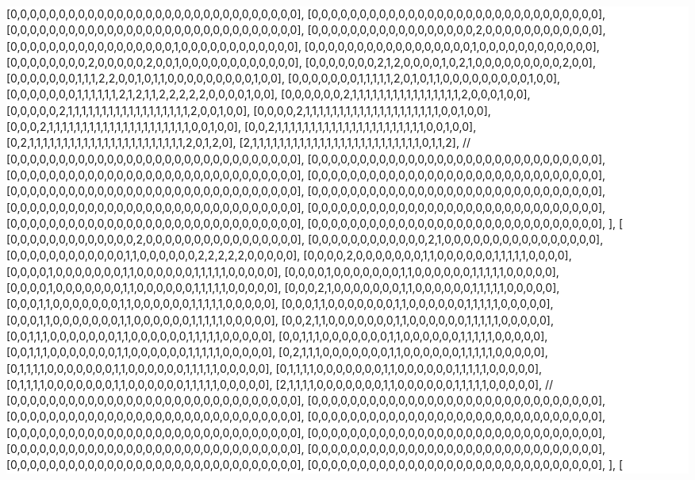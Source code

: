 [0,0,0,0,0,0,0,0,0,0,0,0,0,0,0,0,0,0,0,0,0,0,0,0,0,0,0,0,0,0],
[0,0,0,0,0,0,0,0,0,0,0,0,0,0,0,0,0,0,0,0,0,0,0,0,0,0,0,0,0,0],
[0,0,0,0,0,0,0,0,0,0,0,0,0,0,0,0,0,0,0,0,0,0,0,0,0,0,0,0,0,0],
[0,0,0,0,0,0,0,0,0,0,0,0,0,0,0,0,0,2,0,0,0,0,0,0,0,0,0,0,0,0],
[0,0,0,0,0,0,0,0,0,0,0,0,0,0,0,0,0,1,0,0,0,0,0,0,0,0,0,0,0,0],
[0,0,0,0,0,0,0,0,0,0,0,0,0,0,0,0,0,1,0,0,0,0,0,0,0,0,0,0,0,0],
[0,0,0,0,0,0,0,0,2,0,0,0,0,0,2,0,0,1,0,0,0,0,0,0,0,0,0,0,0,0],
[0,0,0,0,0,0,0,2,1,2,0,0,0,0,1,0,2,1,0,0,0,0,0,0,0,0,0,2,0,0],
[0,0,0,0,0,0,0,1,1,1,2,2,0,0,1,0,1,1,0,0,0,0,0,0,0,0,0,1,0,0],
[0,0,0,0,0,0,0,1,1,1,1,1,2,0,1,0,1,1,0,0,0,0,0,0,0,0,0,1,0,0],
[0,0,0,0,0,0,0,1,1,1,1,1,1,2,1,2,1,1,2,2,2,2,2,0,0,0,0,1,0,0],
[0,0,0,0,0,0,2,1,1,1,1,1,1,1,1,1,1,1,1,1,1,1,1,2,0,0,0,1,0,0],
[0,0,0,0,0,2,1,1,1,1,1,1,1,1,1,1,1,1,1,1,1,1,1,1,2,0,0,1,0,0],
[0,0,0,0,2,1,1,1,1,1,1,1,1,1,1,1,1,1,1,1,1,1,1,1,1,0,0,1,0,0],
[0,0,0,2,1,1,1,1,1,1,1,1,1,1,1,1,1,1,1,1,1,1,1,1,1,0,0,1,0,0],
[0,0,2,1,1,1,1,1,1,1,1,1,1,1,1,1,1,1,1,1,1,1,1,1,1,0,0,1,0,0],
[0,2,1,1,1,1,1,1,1,1,1,1,1,1,1,1,1,1,1,1,1,1,1,1,1,2,0,1,2,0],
[2,1,1,1,1,1,1,1,1,1,1,1,1,1,1,1,1,1,1,1,1,1,1,1,1,1,0,1,1,2],
//
[0,0,0,0,0,0,0,0,0,0,0,0,0,0,0,0,0,0,0,0,0,0,0,0,0,0,0,0,0,0],
[0,0,0,0,0,0,0,0,0,0,0,0,0,0,0,0,0,0,0,0,0,0,0,0,0,0,0,0,0,0],
[0,0,0,0,0,0,0,0,0,0,0,0,0,0,0,0,0,0,0,0,0,0,0,0,0,0,0,0,0,0],
[0,0,0,0,0,0,0,0,0,0,0,0,0,0,0,0,0,0,0,0,0,0,0,0,0,0,0,0,0,0],
[0,0,0,0,0,0,0,0,0,0,0,0,0,0,0,0,0,0,0,0,0,0,0,0,0,0,0,0,0,0],
[0,0,0,0,0,0,0,0,0,0,0,0,0,0,0,0,0,0,0,0,0,0,0,0,0,0,0,0,0,0],
[0,0,0,0,0,0,0,0,0,0,0,0,0,0,0,0,0,0,0,0,0,0,0,0,0,0,0,0,0,0],
[0,0,0,0,0,0,0,0,0,0,0,0,0,0,0,0,0,0,0,0,0,0,0,0,0,0,0,0,0,0],
[0,0,0,0,0,0,0,0,0,0,0,0,0,0,0,0,0,0,0,0,0,0,0,0,0,0,0,0,0,0],
[0,0,0,0,0,0,0,0,0,0,0,0,0,0,0,0,0,0,0,0,0,0,0,0,0,0,0,0,0,0],
],
    [
[0,0,0,0,0,0,0,0,0,0,0,0,0,2,0,0,0,0,0,0,0,0,0,0,0,0,0,0,0,0],
[0,0,0,0,0,0,0,0,0,0,0,0,2,1,0,0,0,0,0,0,0,0,0,0,0,0,0,0,0,0],
[0,0,0,0,0,0,0,0,0,0,0,0,1,1,0,0,0,0,0,0,2,2,2,2,2,0,0,0,0,0],
[0,0,0,0,2,0,0,0,0,0,0,0,1,1,0,0,0,0,0,0,1,1,1,1,1,0,0,0,0],
[0,0,0,0,1,0,0,0,0,0,0,0,1,1,0,0,0,0,0,0,1,1,1,1,1,0,0,0,0,0],
[0,0,0,0,1,0,0,0,0,0,0,0,1,1,0,0,0,0,0,0,1,1,1,1,1,0,0,0,0,0],
[0,0,0,0,1,0,0,0,0,0,0,0,1,1,0,0,0,0,0,0,1,1,1,1,1,0,0,0,0,0],
[0,0,0,2,1,0,0,0,0,0,0,0,1,1,0,0,0,0,0,0,1,1,1,1,1,0,0,0,0,0],
[0,0,0,1,1,0,0,0,0,0,0,0,1,1,0,0,0,0,0,0,1,1,1,1,1,0,0,0,0,0],
[0,0,0,1,1,0,0,0,0,0,0,0,1,1,0,0,0,0,0,0,1,1,1,1,1,0,0,0,0,0],
[0,0,0,1,1,0,0,0,0,0,0,0,1,1,0,0,0,0,0,0,1,1,1,1,1,0,0,0,0,0],
[0,0,2,1,1,0,0,0,0,0,0,0,1,1,0,0,0,0,0,0,1,1,1,1,1,0,0,0,0,0],
[0,0,1,1,1,0,0,0,0,0,0,0,1,1,0,0,0,0,0,0,1,1,1,1,1,0,0,0,0,0],
[0,0,1,1,1,0,0,0,0,0,0,0,1,1,0,0,0,0,0,0,1,1,1,1,1,0,0,0,0,0],
[0,0,1,1,1,0,0,0,0,0,0,0,1,1,0,0,0,0,0,0,1,1,1,1,1,0,0,0,0,0],
[0,2,1,1,1,0,0,0,0,0,0,0,1,1,0,0,0,0,0,0,1,1,1,1,1,0,0,0,0,0],
[0,1,1,1,1,0,0,0,0,0,0,0,1,1,0,0,0,0,0,0,1,1,1,1,1,0,0,0,0,0],
[0,1,1,1,1,0,0,0,0,0,0,0,1,1,0,0,0,0,0,0,1,1,1,1,1,0,0,0,0,0],
[0,1,1,1,1,0,0,0,0,0,0,0,1,1,0,0,0,0,0,0,1,1,1,1,1,0,0,0,0,0],
[2,1,1,1,1,0,0,0,0,0,0,0,1,1,0,0,0,0,0,0,1,1,1,1,1,0,0,0,0,0],
//
[0,0,0,0,0,0,0,0,0,0,0,0,0,0,0,0,0,0,0,0,0,0,0,0,0,0,0,0,0,0],
[0,0,0,0,0,0,0,0,0,0,0,0,0,0,0,0,0,0,0,0,0,0,0,0,0,0,0,0,0,0],
[0,0,0,0,0,0,0,0,0,0,0,0,0,0,0,0,0,0,0,0,0,0,0,0,0,0,0,0,0,0],
[0,0,0,0,0,0,0,0,0,0,0,0,0,0,0,0,0,0,0,0,0,0,0,0,0,0,0,0,0,0],
[0,0,0,0,0,0,0,0,0,0,0,0,0,0,0,0,0,0,0,0,0,0,0,0,0,0,0,0,0,0],
[0,0,0,0,0,0,0,0,0,0,0,0,0,0,0,0,0,0,0,0,0,0,0,0,0,0,0,0,0,0],
[0,0,0,0,0,0,0,0,0,0,0,0,0,0,0,0,0,0,0,0,0,0,0,0,0,0,0,0,0,0],
[0,0,0,0,0,0,0,0,0,0,0,0,0,0,0,0,0,0,0,0,0,0,0,0,0,0,0,0,0,0],
[0,0,0,0,0,0,0,0,0,0,0,0,0,0,0,0,0,0,0,0,0,0,0,0,0,0,0,0,0,0],
[0,0,0,0,0,0,0,0,0,0,0,0,0,0,0,0,0,0,0,0,0,0,0,0,0,0,0,0,0,0],
],
    [